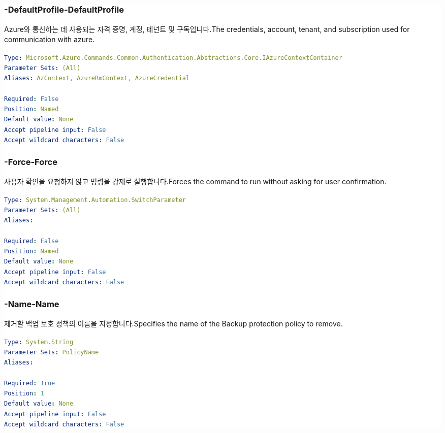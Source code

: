 ### <span data-ttu-id="1c5d2-121">-DefaultProfile</span><span class="sxs-lookup"><span data-stu-id="1c5d2-121">-DefaultProfile</span></span>
<span data-ttu-id="1c5d2-122">Azure와 통신하는 데 사용되는 자격 증명, 계정, 테넌트 및 구독입니다.</span><span class="sxs-lookup"><span data-stu-id="1c5d2-122">The credentials, account, tenant, and subscription used for communication with azure.</span></span>

```yaml
Type: Microsoft.Azure.Commands.Common.Authentication.Abstractions.Core.IAzureContextContainer
Parameter Sets: (All)
Aliases: AzContext, AzureRmContext, AzureCredential

Required: False
Position: Named
Default value: None
Accept pipeline input: False
Accept wildcard characters: False
```

### <span data-ttu-id="1c5d2-123">-Force</span><span class="sxs-lookup"><span data-stu-id="1c5d2-123">-Force</span></span>
<span data-ttu-id="1c5d2-124">사용자 확인을 요청하지 않고 명령을 강제로 실행합니다.</span><span class="sxs-lookup"><span data-stu-id="1c5d2-124">Forces the command to run without asking for user confirmation.</span></span>

```yaml
Type: System.Management.Automation.SwitchParameter
Parameter Sets: (All)
Aliases:

Required: False
Position: Named
Default value: None
Accept pipeline input: False
Accept wildcard characters: False
```

### <span data-ttu-id="1c5d2-125">-Name</span><span class="sxs-lookup"><span data-stu-id="1c5d2-125">-Name</span></span>
<span data-ttu-id="1c5d2-126">제거할 백업 보호 정책의 이름을 지정합니다.</span><span class="sxs-lookup"><span data-stu-id="1c5d2-126">Specifies the name of the Backup protection policy to remove.</span></span>

```yaml
Type: System.String
Parameter Sets: PolicyName
Aliases:

Required: True
Position: 1
Default value: None
Accept pipeline input: False
Accept wildcard characters: False
```
